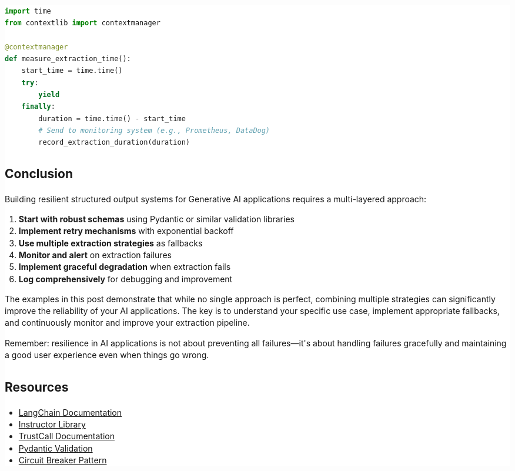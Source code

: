 ```python
import time
from contextlib import contextmanager

@contextmanager
def measure_extraction_time():
    start_time = time.time()
    try:
        yield
    finally:
        duration = time.time() - start_time
        # Send to monitoring system (e.g., Prometheus, DataDog)
        record_extraction_duration(duration)
```

## Conclusion

Building resilient structured output systems for Generative AI applications requires a multi-layered approach:

1. **Start with robust schemas** using Pydantic or similar validation libraries
2. **Implement retry mechanisms** with exponential backoff
3. **Use multiple extraction strategies** as fallbacks
4. **Monitor and alert** on extraction failures
5. **Implement graceful degradation** when extraction fails
6. **Log comprehensively** for debugging and improvement

The examples in this post demonstrate that while no single approach is perfect, combining multiple strategies can significantly improve the reliability of your AI applications. The key is to understand your specific use case, implement appropriate fallbacks, and continuously monitor and improve your extraction pipeline.

Remember: resilience in AI applications is not about preventing all failures—it's about handling failures gracefully and maintaining a good user experience even when things go wrong.

## Resources

- [LangChain Documentation](https://python.langchain.com/)
- [Instructor Library](https://github.com/jxnl/instructor)
- [TrustCall Documentation](https://trustcall.ai/)
- [Pydantic Validation](https://docs.pydantic.dev/)
- [Circuit Breaker Pattern](https://martinfowler.com/bliki/CircuitBreaker.html)
